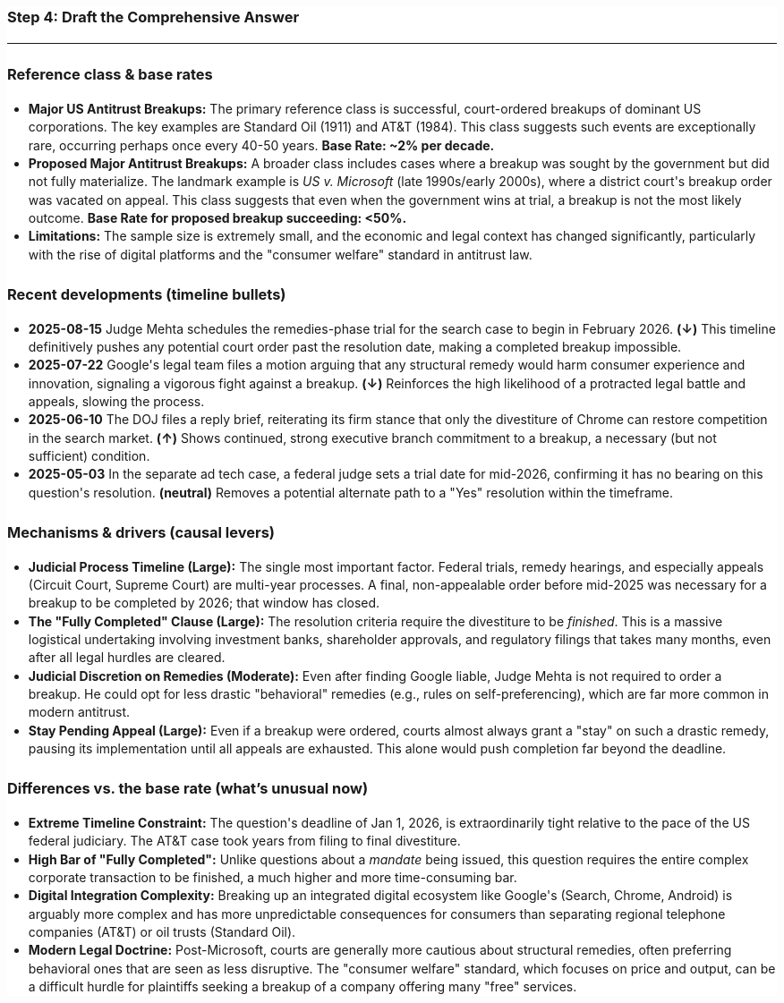 ### **Step 4: Draft the Comprehensive Answer**

***

### Reference class & base rates
- **Major US Antitrust Breakups:** The primary reference class is successful, court-ordered breakups of dominant US corporations. The key examples are Standard Oil (1911) and AT&T (1984). This class suggests such events are exceptionally rare, occurring perhaps once every 40-50 years. **Base Rate: ~2% per decade.**
- **Proposed Major Antitrust Breakups:** A broader class includes cases where a breakup was sought by the government but did not fully materialize. The landmark example is *US v. Microsoft* (late 1990s/early 2000s), where a district court's breakup order was vacated on appeal. This class suggests that even when the government wins at trial, a breakup is not the most likely outcome. **Base Rate for proposed breakup succeeding: <50%.**
- **Limitations:** The sample size is extremely small, and the economic and legal context has changed significantly, particularly with the rise of digital platforms and the "consumer welfare" standard in antitrust law.

### Recent developments (timeline bullets)
- **2025-08-15** Judge Mehta schedules the remedies-phase trial for the search case to begin in February 2026. **(↓)** This timeline definitively pushes any potential court order past the resolution date, making a completed breakup impossible.
- **2025-07-22** Google's legal team files a motion arguing that any structural remedy would harm consumer experience and innovation, signaling a vigorous fight against a breakup. **(↓)** Reinforces the high likelihood of a protracted legal battle and appeals, slowing the process.
- **2025-06-10** The DOJ files a reply brief, reiterating its firm stance that only the divestiture of Chrome can restore competition in the search market. **(↑)** Shows continued, strong executive branch commitment to a breakup, a necessary (but not sufficient) condition.
- **2025-05-03** In the separate ad tech case, a federal judge sets a trial date for mid-2026, confirming it has no bearing on this question's resolution. **(neutral)** Removes a potential alternate path to a "Yes" resolution within the timeframe.

### Mechanisms & drivers (causal levers)
- **Judicial Process Timeline (Large):** The single most important factor. Federal trials, remedy hearings, and especially appeals (Circuit Court, Supreme Court) are multi-year processes. A final, non-appealable order before mid-2025 was necessary for a breakup to be completed by 2026; that window has closed.
- **The "Fully Completed" Clause (Large):** The resolution criteria require the divestiture to be *finished*. This is a massive logistical undertaking involving investment banks, shareholder approvals, and regulatory filings that takes many months, even after all legal hurdles are cleared.
- **Judicial Discretion on Remedies (Moderate):** Even after finding Google liable, Judge Mehta is not required to order a breakup. He could opt for less drastic "behavioral" remedies (e.g., rules on self-preferencing), which are far more common in modern antitrust.
- **Stay Pending Appeal (Large):** Even if a breakup were ordered, courts almost always grant a "stay" on such a drastic remedy, pausing its implementation until all appeals are exhausted. This alone would push completion far beyond the deadline.

### Differences vs. the base rate (what’s unusual now)
- **Extreme Timeline Constraint:** The question's deadline of Jan 1, 2026, is extraordinarily tight relative to the pace of the US federal judiciary. The AT&T case took years from filing to final divestiture.
- **High Bar of "Fully Completed":** Unlike questions about a *mandate* being issued, this question requires the entire complex corporate transaction to be finished, a much higher and more time-consuming bar.
- **Digital Integration Complexity:** Breaking up an integrated digital ecosystem like Google's (Search, Chrome, Android) is arguably more complex and has more unpredictable consequences for consumers than separating regional telephone companies (AT&T) or oil trusts (Standard Oil).
- **Modern Legal Doctrine:** Post-Microsoft, courts are generally more cautious about structural remedies, often preferring behavioral ones that are seen as less disruptive. The "consumer welfare" standard, which focuses on price and output, can be a difficult hurdle for plaintiffs seeking a breakup of a company offering many "free" services.
